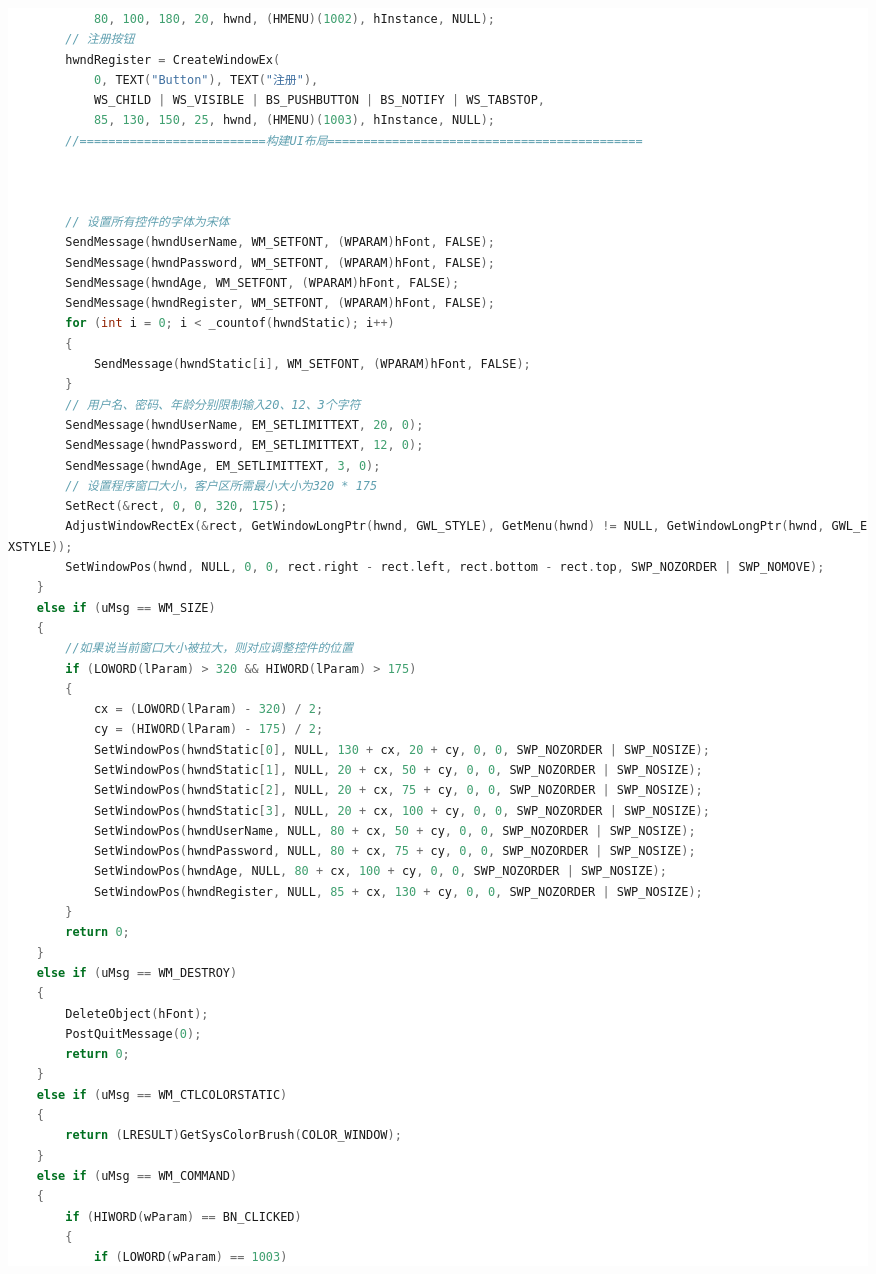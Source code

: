 ```c
            80, 100, 180, 20, hwnd, (HMENU)(1002), hInstance, NULL);
        // 注册按钮
        hwndRegister = CreateWindowEx(
            0, TEXT("Button"), TEXT("注册"),
            WS_CHILD | WS_VISIBLE | BS_PUSHBUTTON | BS_NOTIFY | WS_TABSTOP,
            85, 130, 150, 25, hwnd, (HMENU)(1003), hInstance, NULL);
        //==========================构建UI布局============================================



        // 设置所有控件的字体为宋体
        SendMessage(hwndUserName, WM_SETFONT, (WPARAM)hFont, FALSE);
        SendMessage(hwndPassword, WM_SETFONT, (WPARAM)hFont, FALSE);
        SendMessage(hwndAge, WM_SETFONT, (WPARAM)hFont, FALSE);
        SendMessage(hwndRegister, WM_SETFONT, (WPARAM)hFont, FALSE);
        for (int i = 0; i < _countof(hwndStatic); i++)
        {
            SendMessage(hwndStatic[i], WM_SETFONT, (WPARAM)hFont, FALSE);
        }
        // 用户名、密码、年龄分别限制输入20、12、3个字符
        SendMessage(hwndUserName, EM_SETLIMITTEXT, 20, 0);
        SendMessage(hwndPassword, EM_SETLIMITTEXT, 12, 0);
        SendMessage(hwndAge, EM_SETLIMITTEXT, 3, 0);
        // 设置程序窗口大小，客户区所需最小大小为320 * 175
        SetRect(&rect, 0, 0, 320, 175);
        AdjustWindowRectEx(&rect, GetWindowLongPtr(hwnd, GWL_STYLE), GetMenu(hwnd) != NULL, GetWindowLongPtr(hwnd, GWL_EXSTYLE));
        SetWindowPos(hwnd, NULL, 0, 0, rect.right - rect.left, rect.bottom - rect.top, SWP_NOZORDER | SWP_NOMOVE);
    }
    else if (uMsg == WM_SIZE)
    {
        //如果说当前窗口大小被拉大，则对应调整控件的位置
        if (LOWORD(lParam) > 320 && HIWORD(lParam) > 175)
        {
            cx = (LOWORD(lParam) - 320) / 2;
            cy = (HIWORD(lParam) - 175) / 2;
            SetWindowPos(hwndStatic[0], NULL, 130 + cx, 20 + cy, 0, 0, SWP_NOZORDER | SWP_NOSIZE);
            SetWindowPos(hwndStatic[1], NULL, 20 + cx, 50 + cy, 0, 0, SWP_NOZORDER | SWP_NOSIZE);
            SetWindowPos(hwndStatic[2], NULL, 20 + cx, 75 + cy, 0, 0, SWP_NOZORDER | SWP_NOSIZE);
            SetWindowPos(hwndStatic[3], NULL, 20 + cx, 100 + cy, 0, 0, SWP_NOZORDER | SWP_NOSIZE);
            SetWindowPos(hwndUserName, NULL, 80 + cx, 50 + cy, 0, 0, SWP_NOZORDER | SWP_NOSIZE);
            SetWindowPos(hwndPassword, NULL, 80 + cx, 75 + cy, 0, 0, SWP_NOZORDER | SWP_NOSIZE);
            SetWindowPos(hwndAge, NULL, 80 + cx, 100 + cy, 0, 0, SWP_NOZORDER | SWP_NOSIZE);
            SetWindowPos(hwndRegister, NULL, 85 + cx, 130 + cy, 0, 0, SWP_NOZORDER | SWP_NOSIZE);
        }
        return 0;
    }
    else if (uMsg == WM_DESTROY)
    {
        DeleteObject(hFont);
        PostQuitMessage(0);
        return 0;
    }
    else if (uMsg == WM_CTLCOLORSTATIC)
    {
        return (LRESULT)GetSysColorBrush(COLOR_WINDOW);
    }
    else if (uMsg == WM_COMMAND)
    {
        if (HIWORD(wParam) == BN_CLICKED)
        {
            if (LOWORD(wParam) == 1003)
```
